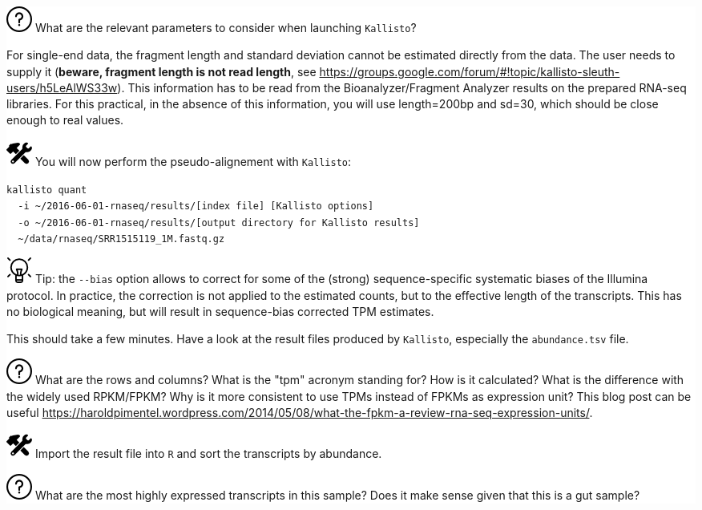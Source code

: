 ![Question](round-help-button.png)
What are the relevant parameters to consider when launching `Kallisto`?

For single-end data, the fragment length and standard deviation cannot be estimated directly from the data. The user needs to supply it (**beware, fragment length is not read length**, see https://groups.google.com/forum/#!topic/kallisto-sleuth-users/h5LeAlWS33w). This information has to be read from the Bioanalyzer/Fragment Analyzer results on the prepared RNA-seq libraries. For this practical, in the absence of this information, you will use length=200bp and sd=30, which should be close enough to real values.

![To do](wrench-and-hammer.png)
You will now perform the pseudo-alignement with `Kallisto`:
```sh
kallisto quant 
  -i ~/2016-06-01-rnaseq/results/[index file] [Kallisto options] 
  -o ~/2016-06-01-rnaseq/results/[output directory for Kallisto results]
  ~/data/rnaseq/SRR1515119_1M.fastq.gz
```
![Tip](elemental-tip.png)
Tip: the `--bias` option allows to correct for some of the (strong) sequence-specific systematic biases of the Illumina protocol. In practice, the correction is not applied to the estimated counts, but to the effective length of the transcripts. This has no biological meaning, but will result in sequence-bias corrected TPM estimates.

This should take a few minutes. Have a look at the result files produced by `Kallisto`, especially the `abundance.tsv` file.

![Question](round-help-button.png)
What are the rows and columns? What is the "tpm" acronym standing for? How is it calculated? What is the difference with the widely used RPKM/FPKM? Why is it more consistent to use TPMs instead of FPKMs as expression unit? This blog post can be useful <https://haroldpimentel.wordpress.com/2014/05/08/what-the-fpkm-a-review-rna-seq-expression-units/>.

![To do](wrench-and-hammer.png)
Import the result file into `R` and sort the transcripts by abundance. 

![Question](round-help-button.png)
What are the most highly expressed transcripts in this sample? Does it make sense given that this is a gut sample?
